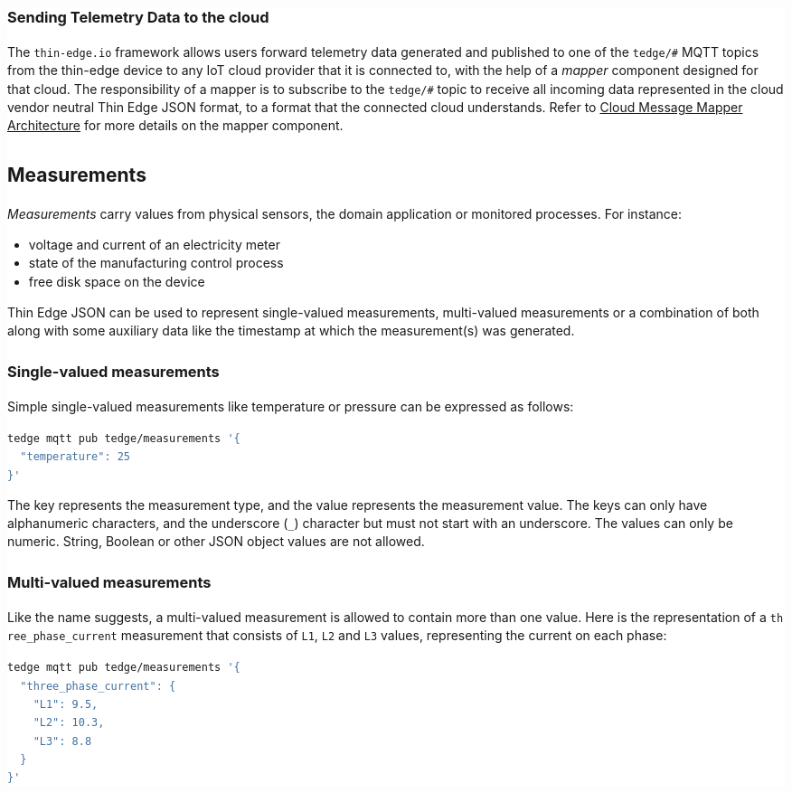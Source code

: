 ### Sending Telemetry Data to the cloud

The `thin-edge.io` framework allows users forward telemetry data generated and published to one of the
`tedge/#` MQTT topics from the thin-edge device to any IoT cloud provider that it is connected to,
with the help of a *mapper* component designed for that cloud.
The responsibility of a mapper is to subscribe to the `tedge/#` topic to receive all incoming data
represented in the cloud vendor neutral Thin Edge JSON format, to a format that the connected cloud understands.
Refer to [Cloud Message Mapper Architecture](./tedge-mapper.md) for more details on the mapper component.

## Measurements

*Measurements* carry values from physical sensors, the domain application or monitored processes.
For instance:
- voltage and current of an electricity meter
- state of the manufacturing control process
- free disk space on the device

Thin Edge JSON can be used to represent single-valued measurements, multi-valued measurements
or a combination of both along with some auxiliary data like the timestamp at which the measurement(s) was generated.

### Single-valued measurements

Simple single-valued measurements like temperature or pressure can be expressed as follows:

```sh te2mqtt
tedge mqtt pub tedge/measurements '{
  "temperature": 25
}'
```

The key represents the measurement type, and the value represents the measurement value.
The keys can only have alphanumeric characters, and the underscore (`_`) character but must not start with an underscore.
The values can only be numeric.
String, Boolean or other JSON object values are not allowed.

### Multi-valued measurements

Like the name suggests, a multi-valued measurement is allowed to contain more than one value.
Here is the representation of a `three_phase_current` measurement that consists of `L1`, `L2` and `L3` values,
representing the current on each phase:

```sh te2mqtt
tedge mqtt pub tedge/measurements '{
  "three_phase_current": {
    "L1": 9.5,
    "L2": 10.3,
    "L3": 8.8
  }
}'
```
